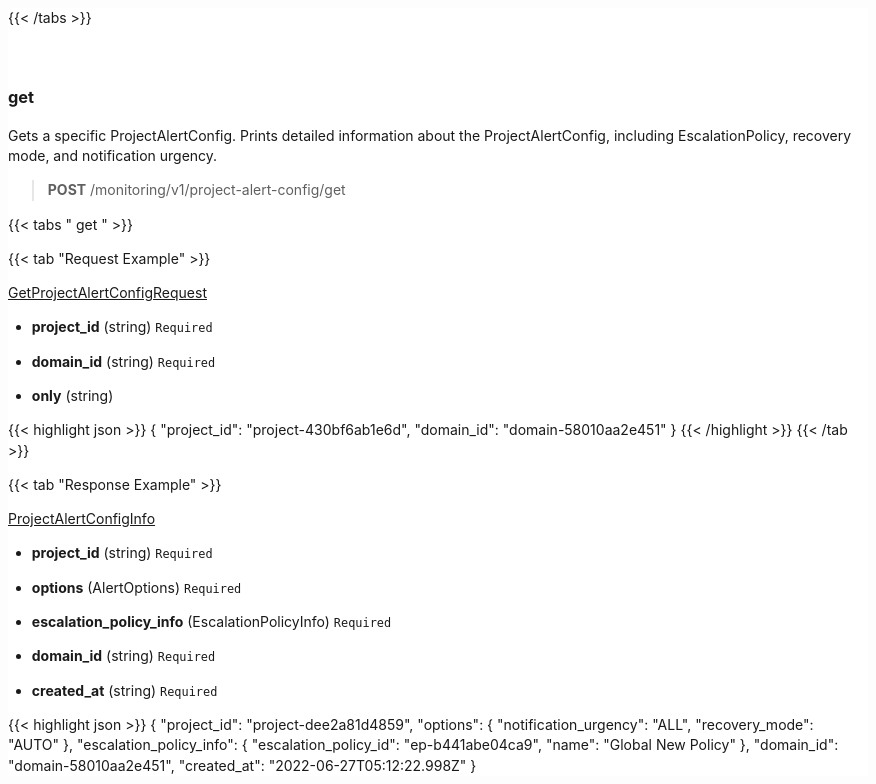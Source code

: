 

{{< /tabs >}}


    
<br>

### get

Gets a specific ProjectAlertConfig. Prints detailed information about the ProjectAlertConfig, including EscalationPolicy, recovery mode, and notification urgency.



> **POST** /monitoring/v1/project-alert-config/get
>





 {{< tabs " get " >}}

 {{< tab "Request Example" >}}



[GetProjectAlertConfigRequest](./ProjectAlertConfig#getprojectalertconfigrequest)

* **project_id** (string)  `Required` 


* **domain_id** (string)  `Required` 


* **only** (string) 





{{< highlight json >}}
{
   "project_id": "project-430bf6ab1e6d",
   "domain_id": "domain-58010aa2e451"
}
{{< /highlight >}}
{{< /tab >}}


 {{< tab "Response Example" >}}

[ProjectAlertConfigInfo](#PROJECTALERTCONFIGINFO)
* **project_id** (string)  `Required` 

* **options** (AlertOptions)  `Required` 

* **escalation_policy_info** (EscalationPolicyInfo)  `Required` 

* **domain_id** (string)  `Required` 

* **created_at** (string)  `Required` 



{{< highlight json >}}
{
   "project_id": "project-dee2a81d4859",
   "options": {
       "notification_urgency": "ALL",
       "recovery_mode": "AUTO"
   },
   "escalation_policy_info": {
       "escalation_policy_id": "ep-b441abe04ca9",
       "name": "Global New Policy"
   },
   "domain_id": "domain-58010aa2e451",
   "created_at": "2022-06-27T05:12:22.998Z"
}
